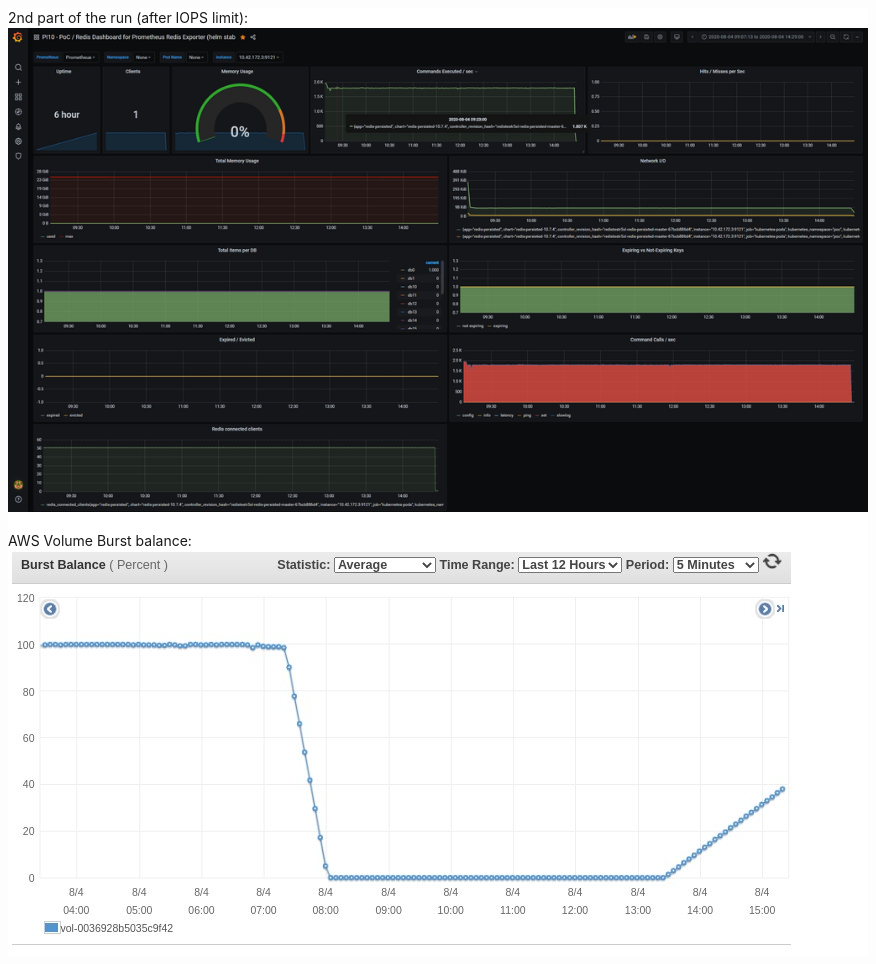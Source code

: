 2nd part of the run (after IOPS limit):
[![](runs/redis_long_set_local_r5.xlarge_always_persisted_grafana_75M_2.jpg)](runs/redis_long_set_local_r5.xlarge_always_persisted_grafana_75M_2.jpg)

AWS Volume Burst balance:
[![](runs/redis_long_set_local_r5.xlarge_always_persisted_aws_75M.jpg)](runs/redis_long_set_local_r5.xlarge_always_persisted_aws_75M.jpg)

